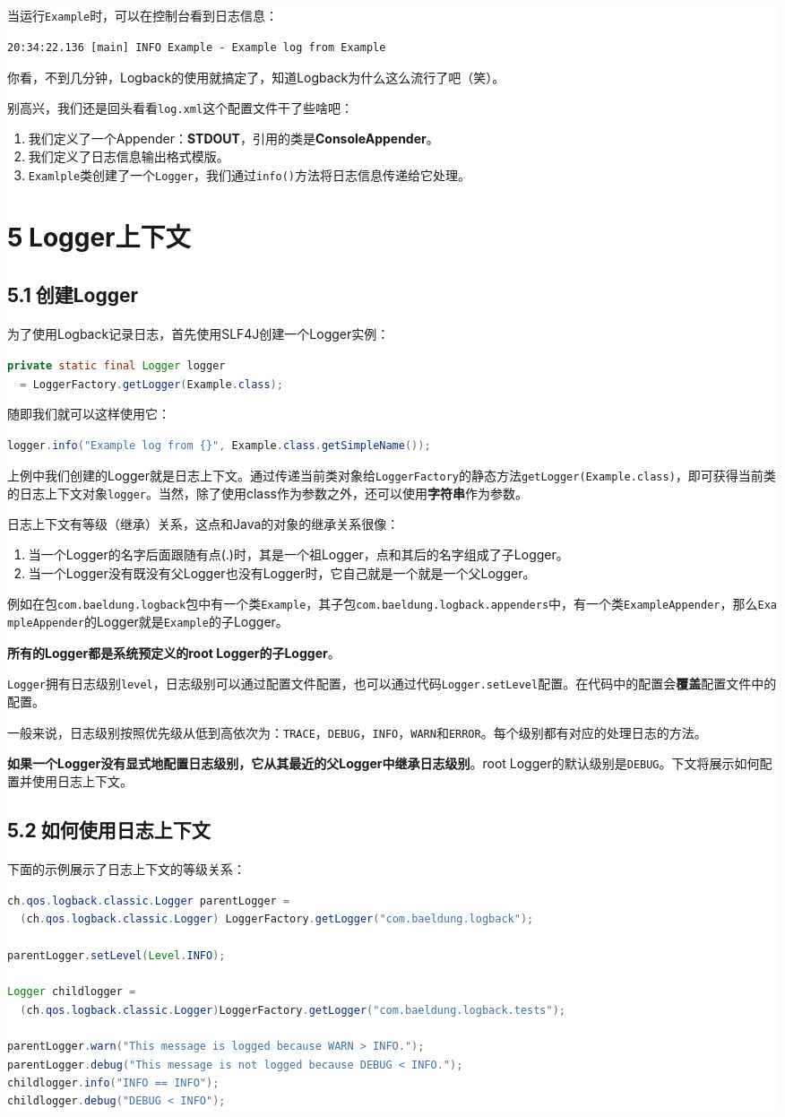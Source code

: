 当运行`Example`时，可以在控制台看到日志信息：

```log
20:34:22.136 [main] INFO Example - Example log from Example
```

你看，不到几分钟，Logback的使用就搞定了，知道Logback为什么这么流行了吧（笑）。

别高兴，我们还是回头看看`log.xml`这个配置文件干了些啥吧：

1. 我们定义了一个Appender：**STDOUT**，引用的类是**ConsoleAppender**。
2. 我们定义了日志信息输出格式模版。
3. `Examlple`类创建了一个`Logger`，我们通过`info()`方法将日志信息传递给它处理。

# 5 Logger上下文

## 5.1 创建Logger

为了使用Logback记录日志，首先使用SLF4J创建一个Logger实例：

```java
private static final Logger logger
  = LoggerFactory.getLogger(Example.class);
  ```

随即我们就可以这样使用它：

```java
logger.info("Example log from {}", Example.class.getSimpleName());
```

上例中我们创建的Logger就是日志上下文。通过传递当前类对象给`LoggerFactory`的静态方法`getLogger(Example.class)`，即可获得当前类的日志上下文对象`logger`。当然，除了使用class作为参数之外，还可以使用**字符串**作为参数。

日志上下文有等级（继承）关系，这点和Java的对象的继承关系很像：

1. 当一个Logger的名字后面跟随有点(.)时，其是一个祖Logger，点和其后的名字组成了子Logger。
2. 当一个Logger没有既没有父Logger也没有Logger时，它自己就是一个就是一个父Logger。

例如在包`com.baeldung.logback`包中有一个类`Example`，其子包`com.baeldung.logback.appenders`中，有一个类`ExampleAppender`，那么`ExampleAppender`的Logger就是`Example`的子Logger。

**所有的Logger都是系统预定义的root Logger的子Logger**。

`Logger`拥有日志级别`level`，日志级别可以通过配置文件配置，也可以通过代码`Logger.setLevel`配置。在代码中的配置会**覆盖**配置文件中的配置。

一般来说，日志级别按照优先级从低到高依次为：`TRACE`，`DEBUG`，`INFO`，`WARN`和`ERROR`。每个级别都有对应的处理日志的方法。

**如果一个Logger没有显式地配置日志级别，它从其最近的父Logger中继承日志级别**。root Logger的默认级别是`DEBUG`。下文将展示如何配置并使用日志上下文。

## 5.2 如何使用日志上下文

下面的示例展示了日志上下文的等级关系：

```java
ch.qos.logback.classic.Logger parentLogger =
  (ch.qos.logback.classic.Logger) LoggerFactory.getLogger("com.baeldung.logback");

parentLogger.setLevel(Level.INFO);

Logger childlogger =
  (ch.qos.logback.classic.Logger)LoggerFactory.getLogger("com.baeldung.logback.tests");

parentLogger.warn("This message is logged because WARN > INFO.");
parentLogger.debug("This message is not logged because DEBUG < INFO.");
childlogger.info("INFO == INFO");
childlogger.debug("DEBUG < INFO");
```
